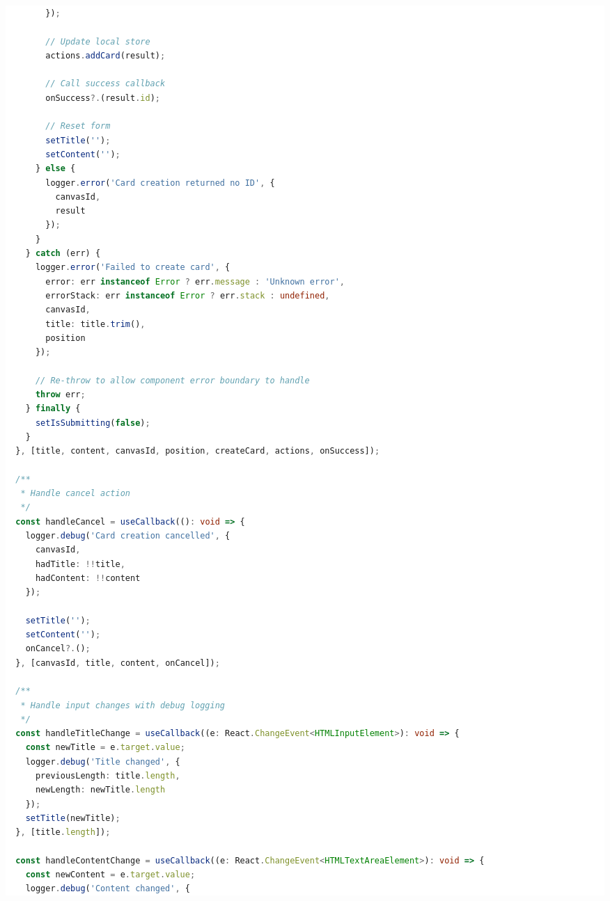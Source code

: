 ```typescript
        });

        // Update local store
        actions.addCard(result);

        // Call success callback
        onSuccess?.(result.id);

        // Reset form
        setTitle('');
        setContent('');
      } else {
        logger.error('Card creation returned no ID', {
          canvasId,
          result
        });
      }
    } catch (err) {
      logger.error('Failed to create card', {
        error: err instanceof Error ? err.message : 'Unknown error',
        errorStack: err instanceof Error ? err.stack : undefined,
        canvasId,
        title: title.trim(),
        position
      });

      // Re-throw to allow component error boundary to handle
      throw err;
    } finally {
      setIsSubmitting(false);
    }
  }, [title, content, canvasId, position, createCard, actions, onSuccess]);

  /**
   * Handle cancel action
   */
  const handleCancel = useCallback((): void => {
    logger.debug('Card creation cancelled', {
      canvasId,
      hadTitle: !!title,
      hadContent: !!content
    });

    setTitle('');
    setContent('');
    onCancel?.();
  }, [canvasId, title, content, onCancel]);

  /**
   * Handle input changes with debug logging
   */
  const handleTitleChange = useCallback((e: React.ChangeEvent<HTMLInputElement>): void => {
    const newTitle = e.target.value;
    logger.debug('Title changed', {
      previousLength: title.length,
      newLength: newTitle.length
    });
    setTitle(newTitle);
  }, [title.length]);

  const handleContentChange = useCallback((e: React.ChangeEvent<HTMLTextAreaElement>): void => {
    const newContent = e.target.value;
    logger.debug('Content changed', {
```